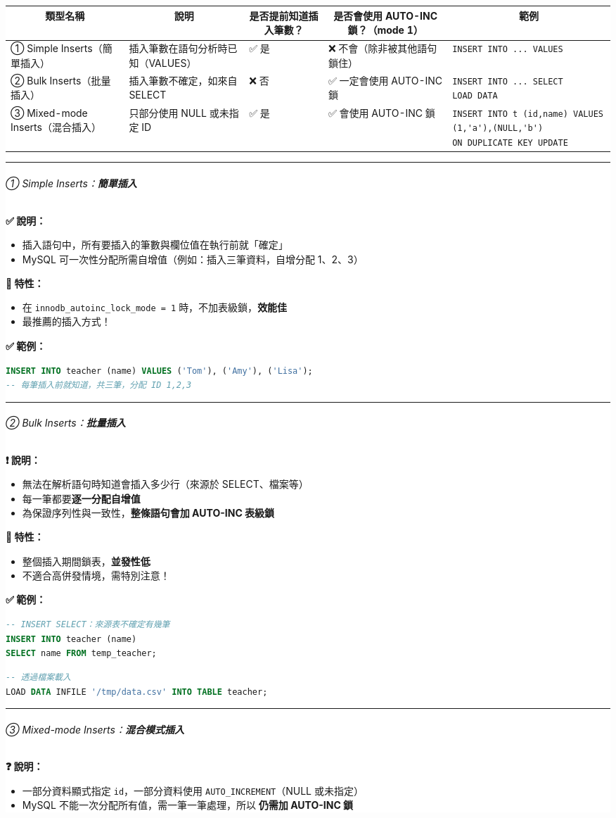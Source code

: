 | 類型名稱              | 說明 | 是否提前知道插入筆數？ | 是否會使用 AUTO-INC 鎖？（mode 1） | 範例 |
|-----------------------|------|-------------------------|--------------------------------------|------|
| ① Simple Inserts（簡單插入） | 插入筆數在語句分析時已知（VALUES） | ✅ 是 | ❌ 不會（除非被其他語句鎖住） | `INSERT INTO ... VALUES` |
| ② Bulk Inserts（批量插入）   | 插入筆數不確定，如來自 SELECT | ❌ 否 | ✅ 一定會使用 AUTO-INC 鎖 | `INSERT INTO ... SELECT`<br>`LOAD DATA` |
| ③ Mixed-mode Inserts（混合插入） | 只部分使用 NULL 或未指定 ID | ✅ 是 | ✅ 會使用 AUTO-INC 鎖 | `INSERT INTO t (id,name) VALUES (1,'a'),(NULL,'b')`<br>`ON DUPLICATE KEY UPDATE` |

---

###### ① Simple Inserts：**簡單插入**

**✅ 說明：**
- 插入語句中，所有要插入的筆數與欄位值在執行前就「確定」
- MySQL 可一次性分配所需自增值（例如：插入三筆資料，自增分配 1、2、3）

**📌 特性：**
- 在 `innodb_autoinc_lock_mode = 1` 時，不加表級鎖，**效能佳**
- 最推薦的插入方式！

**✅ 範例：**
```sql
INSERT INTO teacher (name) VALUES ('Tom'), ('Amy'), ('Lisa');
-- 每筆插入前就知道，共三筆，分配 ID 1,2,3
```

---

###### ② Bulk Inserts：**批量插入**

**❗ 說明：**
- 無法在解析語句時知道會插入多少行（來源於 SELECT、檔案等）
- 每一筆都要**逐一分配自增值**
- 為保證序列性與一致性，**整條語句會加 AUTO-INC 表級鎖**

**📌 特性：**
- 整個插入期間鎖表，**並發性低**
- 不適合高併發情境，需特別注意！

**✅ 範例：**
```sql
-- INSERT SELECT：來源表不確定有幾筆
INSERT INTO teacher (name)
SELECT name FROM temp_teacher;
```

```sql
-- 透過檔案載入
LOAD DATA INFILE '/tmp/data.csv' INTO TABLE teacher;
```

---

###### ③ Mixed-mode Inserts：**混合模式插入**

**❓ 說明：**
- 一部分資料顯式指定 `id`，一部分資料使用 `AUTO_INCREMENT`（NULL 或未指定）
- MySQL 不能一次分配所有值，需一筆一筆處理，所以 **仍需加 AUTO-INC 鎖**
